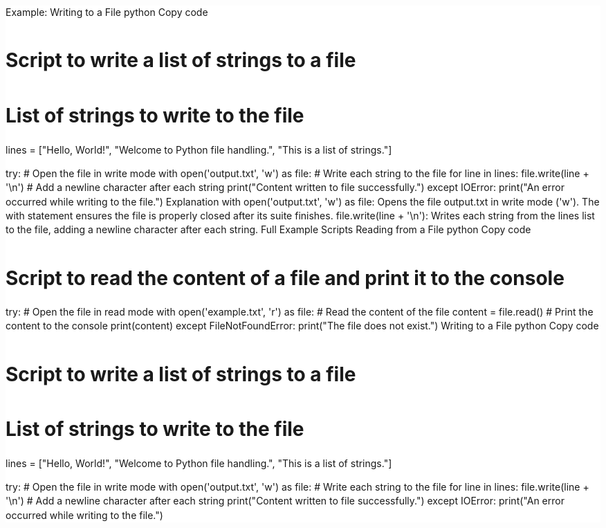 Example: Writing to a File
python
Copy code

# Script to write a list of strings to a file

# List of strings to write to the file

lines = ["Hello, World!", "Welcome to Python file handling.", "This is a list of strings."]

try: # Open the file in write mode
with open('output.txt', 'w') as file: # Write each string to the file
for line in lines:
file.write(line + '\n') # Add a newline character after each string
print("Content written to file successfully.")
except IOError:
print("An error occurred while writing to the file.")
Explanation
with open('output.txt', 'w') as file: Opens the file output.txt in write mode ('w'). The with statement ensures the file is properly closed after its suite finishes.
file.write(line + '\n'): Writes each string from the lines list to the file, adding a newline character after each string.
Full Example Scripts
Reading from a File
python
Copy code

# Script to read the content of a file and print it to the console

try: # Open the file in read mode
with open('example.txt', 'r') as file: # Read the content of the file
content = file.read() # Print the content to the console
print(content)
except FileNotFoundError:
print("The file does not exist.")
Writing to a File
python
Copy code

# Script to write a list of strings to a file

# List of strings to write to the file

lines = ["Hello, World!", "Welcome to Python file handling.", "This is a list of strings."]

try: # Open the file in write mode
with open('output.txt', 'w') as file: # Write each string to the file
for line in lines:
file.write(line + '\n') # Add a newline character after each string
print("Content written to file successfully.")
except IOError:
print("An error occurred while writing to the file.")
